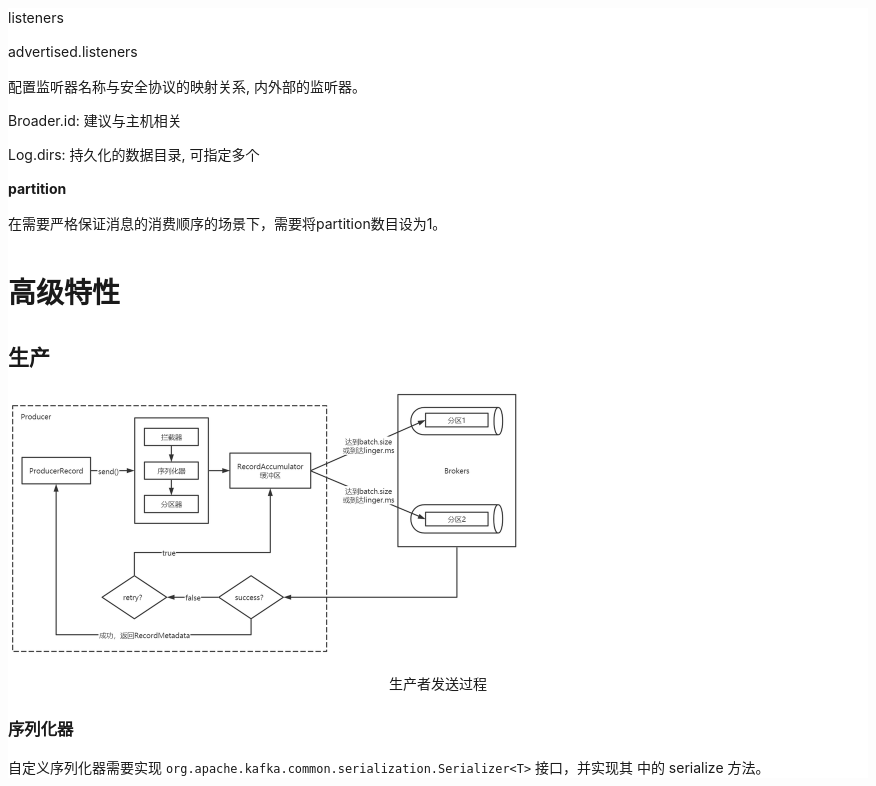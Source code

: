 listeners

advertised.listeners

配置监听器名称与安全协议的映射关系, 内外部的监听器。



Broader.id: 建议与主机相关



Log.dirs: 持久化的数据目录, 可指定多个



**partition**

在需要严格保证消息的消费顺序的场景下，需要将partition数目设为1。



# 高级特性

## 生产

<img src="assets/image-20201116223818141.png" alt="image-20201116223818141" style="zoom: 50%;" />

<p align="center">生产者发送过程</p>

### 序列化器

自定义序列化器需要实现 `org.apache.kafka.common.serialization.Serializer<T>` 接口，并实现其 中的 serialize 方法。
